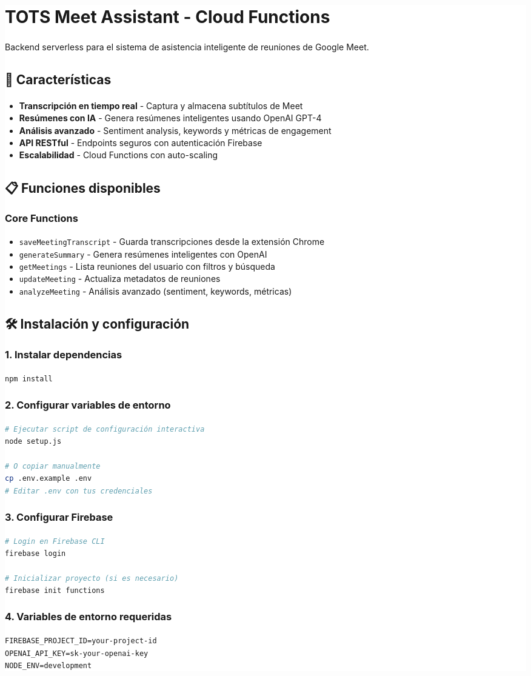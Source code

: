 # TOTS Meet Assistant - Cloud Functions

Backend serverless para el sistema de asistencia inteligente de reuniones de Google Meet.

## 🚀 Características

- **Transcripción en tiempo real** - Captura y almacena subtítulos de Meet
- **Resúmenes con IA** - Genera resúmenes inteligentes usando OpenAI GPT-4
- **Análisis avanzado** - Sentiment analysis, keywords y métricas de engagement
- **API RESTful** - Endpoints seguros con autenticación Firebase
- **Escalabilidad** - Cloud Functions con auto-scaling

## 📋 Funciones disponibles

### Core Functions
- `saveMeetingTranscript` - Guarda transcripciones desde la extensión Chrome
- `generateSummary` - Genera resúmenes inteligentes con OpenAI
- `getMeetings` - Lista reuniones del usuario con filtros y búsqueda
- `updateMeeting` - Actualiza metadatos de reuniones
- `analyzeMeeting` - Análisis avanzado (sentiment, keywords, métricas)

## 🛠️ Instalación y configuración

### 1. Instalar dependencias
```bash
npm install
```

### 2. Configurar variables de entorno
```bash
# Ejecutar script de configuración interactiva
node setup.js

# O copiar manualmente
cp .env.example .env
# Editar .env con tus credenciales
```

### 3. Configurar Firebase
```bash
# Login en Firebase CLI
firebase login

# Inicializar proyecto (si es necesario)
firebase init functions
```

### 4. Variables de entorno requeridas
```env
FIREBASE_PROJECT_ID=your-project-id
OPENAI_API_KEY=sk-your-openai-key
NODE_ENV=development
```
